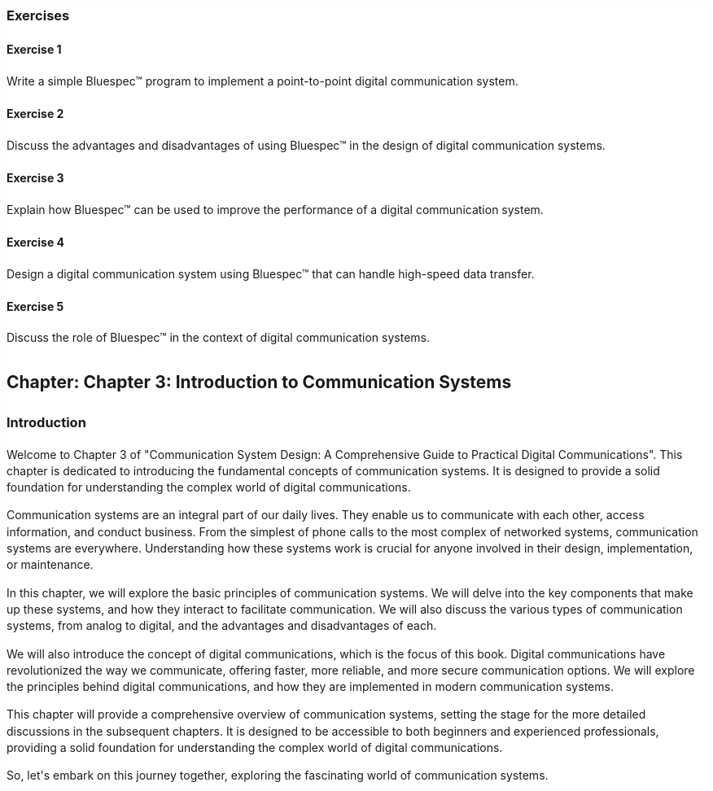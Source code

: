 ### Exercises

#### Exercise 1
Write a simple Bluespec™ program to implement a point-to-point digital communication system.

#### Exercise 2
Discuss the advantages and disadvantages of using Bluespec™ in the design of digital communication systems.

#### Exercise 3
Explain how Bluespec™ can be used to improve the performance of a digital communication system.

#### Exercise 4
Design a digital communication system using Bluespec™ that can handle high-speed data transfer.

#### Exercise 5
Discuss the role of Bluespec™ in the context of digital communication systems.

## Chapter: Chapter 3: Introduction to Communication Systems

### Introduction

Welcome to Chapter 3 of "Communication System Design: A Comprehensive Guide to Practical Digital Communications". This chapter is dedicated to introducing the fundamental concepts of communication systems. It is designed to provide a solid foundation for understanding the complex world of digital communications.

Communication systems are an integral part of our daily lives. They enable us to communicate with each other, access information, and conduct business. From the simplest of phone calls to the most complex of networked systems, communication systems are everywhere. Understanding how these systems work is crucial for anyone involved in their design, implementation, or maintenance.

In this chapter, we will explore the basic principles of communication systems. We will delve into the key components that make up these systems, and how they interact to facilitate communication. We will also discuss the various types of communication systems, from analog to digital, and the advantages and disadvantages of each.

We will also introduce the concept of digital communications, which is the focus of this book. Digital communications have revolutionized the way we communicate, offering faster, more reliable, and more secure communication options. We will explore the principles behind digital communications, and how they are implemented in modern communication systems.

This chapter will provide a comprehensive overview of communication systems, setting the stage for the more detailed discussions in the subsequent chapters. It is designed to be accessible to both beginners and experienced professionals, providing a solid foundation for understanding the complex world of digital communications.

So, let's embark on this journey together, exploring the fascinating world of communication systems.



